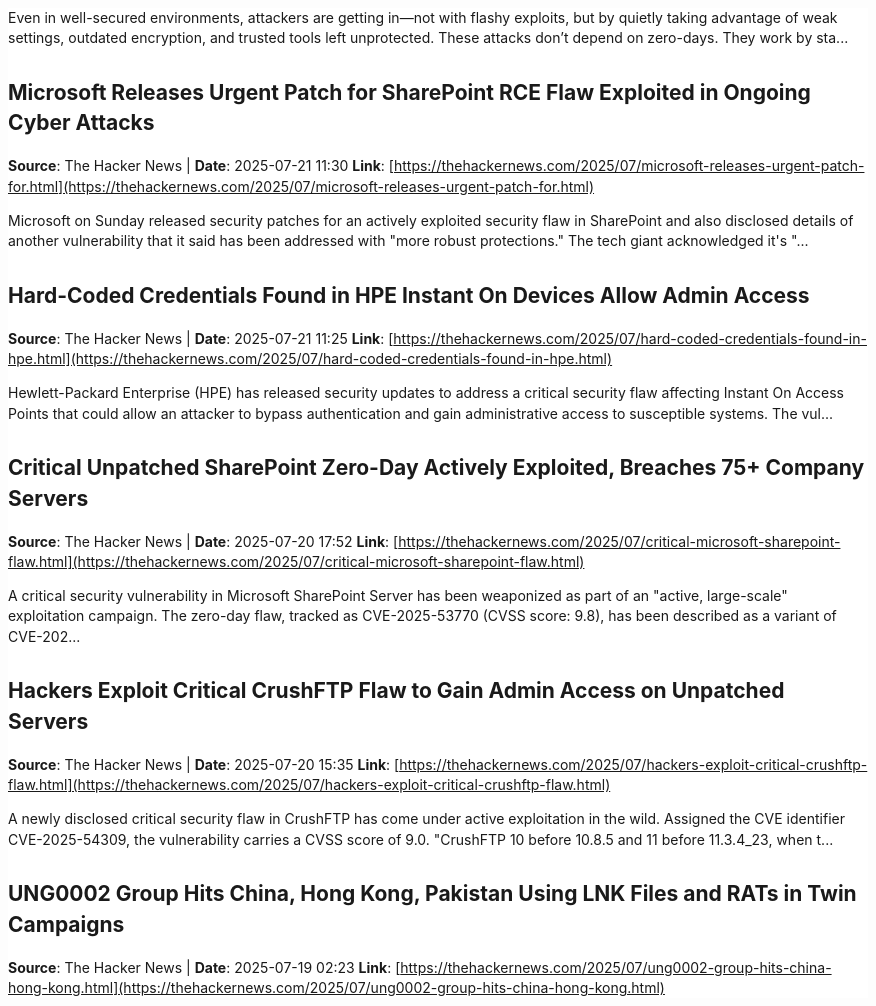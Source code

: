 Even in well-secured environments, attackers are getting in—not with flashy exploits, but by quietly taking advantage of weak settings, outdated encryption, and trusted tools left unprotected.
These attacks don’t depend on zero-days. They work by sta...

## Microsoft Releases Urgent Patch for SharePoint RCE Flaw Exploited in Ongoing Cyber Attacks
**Source**: The Hacker News  |  **Date**: 2025-07-21 11:30
**Link**: [https://thehackernews.com/2025/07/microsoft-releases-urgent-patch-for.html](https://thehackernews.com/2025/07/microsoft-releases-urgent-patch-for.html)

Microsoft on Sunday released security patches for an actively exploited security flaw in SharePoint and also disclosed details of another vulnerability that it said has been addressed with "more robust protections."
The tech giant acknowledged it's "...

## Hard-Coded Credentials Found in HPE Instant On Devices Allow Admin Access
**Source**: The Hacker News  |  **Date**: 2025-07-21 11:25
**Link**: [https://thehackernews.com/2025/07/hard-coded-credentials-found-in-hpe.html](https://thehackernews.com/2025/07/hard-coded-credentials-found-in-hpe.html)

Hewlett-Packard Enterprise (HPE) has released security updates to address a critical security flaw affecting Instant On Access Points that could allow an attacker to bypass authentication and gain administrative access to susceptible systems.
The vul...

## Critical Unpatched SharePoint Zero-Day Actively Exploited, Breaches 75+ Company Servers
**Source**: The Hacker News  |  **Date**: 2025-07-20 17:52
**Link**: [https://thehackernews.com/2025/07/critical-microsoft-sharepoint-flaw.html](https://thehackernews.com/2025/07/critical-microsoft-sharepoint-flaw.html)

A critical security vulnerability in Microsoft SharePoint Server has been weaponized as part of an "active, large-scale" exploitation campaign.
The zero-day flaw, tracked as CVE-2025-53770 (CVSS score: 9.8), has been described as a variant of CVE-202...

## Hackers Exploit Critical CrushFTP Flaw to Gain Admin Access on Unpatched Servers
**Source**: The Hacker News  |  **Date**: 2025-07-20 15:35
**Link**: [https://thehackernews.com/2025/07/hackers-exploit-critical-crushftp-flaw.html](https://thehackernews.com/2025/07/hackers-exploit-critical-crushftp-flaw.html)

A newly disclosed critical security flaw in CrushFTP has come under active exploitation in the wild. Assigned the CVE identifier CVE-2025-54309, the vulnerability carries a CVSS score of 9.0.
"CrushFTP 10 before 10.8.5 and 11 before 11.3.4_23, when t...

## UNG0002 Group Hits China, Hong Kong, Pakistan Using LNK Files and RATs in Twin Campaigns
**Source**: The Hacker News  |  **Date**: 2025-07-19 02:23
**Link**: [https://thehackernews.com/2025/07/ung0002-group-hits-china-hong-kong.html](https://thehackernews.com/2025/07/ung0002-group-hits-china-hong-kong.html)
